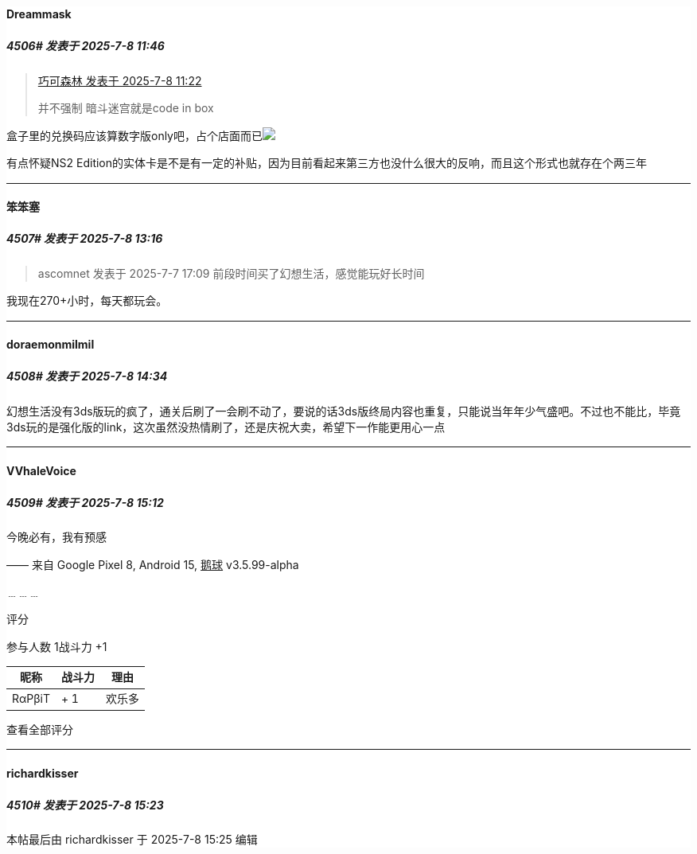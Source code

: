 ####  Dreammask  
##### 4506#       发表于 2025-7-8 11:46

<blockquote><a href="httphttps://stage1st.com/2b/forum.php?mod=redirect&amp;goto=findpost&amp;pid=68063680&amp;ptid=2252754" target="_blank">巧可森林 发表于 2025-7-8 11:22</a>

并不强制 暗斗迷宫就是code in box</blockquote>
盒子里的兑换码应该算数字版only吧，占个店面而已<img src="https://static.stage1st.com/image/smiley/face2017/009.gif" referrerpolicy="no-referrer">

有点怀疑NS2 Edition的实体卡是不是有一定的补贴，因为目前看起来第三方也没什么很大的反响，而且这个形式也就存在个两三年

*****

####  笨笨塞  
##### 4507#       发表于 2025-7-8 13:16

<blockquote>ascomnet 发表于 2025-7-7 17:09
前段时间买了幻想生活，感觉能玩好长时间</blockquote>
我现在270+小时，每天都玩会。

*****

####  doraemonmilmil  
##### 4508#       发表于 2025-7-8 14:34

幻想生活没有3ds版玩的疯了，通关后刷了一会刷不动了，要说的话3ds版终局内容也重复，只能说当年年少气盛吧。不过也不能比，毕竟3ds玩的是强化版的link，这次虽然没热情刷了，还是庆祝大卖，希望下一作能更用心一点

*****

####  VVhaleVoice  
##### 4509#       发表于 2025-7-8 15:12

今晚必有，我有预感

—— 来自 Google Pixel 8, Android 15, [鹅球](https://www.pgyer.com/xfPejhuq) v3.5.99-alpha

﹍﹍﹍

评分

 参与人数 1战斗力 +1

|昵称|战斗力|理由|
|----|---|---|
| RαPβiT| + 1|欢乐多|

查看全部评分

*****

####  richardkisser  
##### 4510#       发表于 2025-7-8 15:23

 本帖最后由 richardkisser 于 2025-7-8 15:25 编辑 
